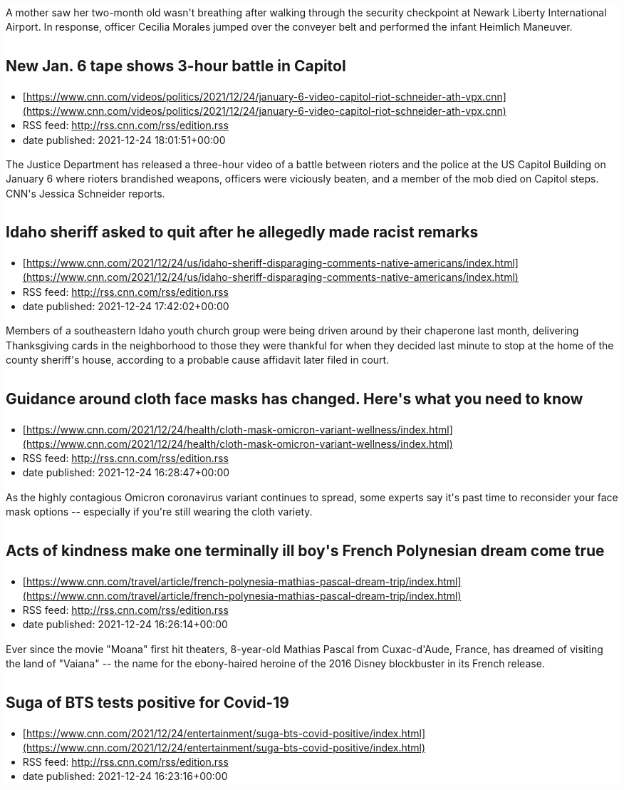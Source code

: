 A mother saw her two-month old wasn't breathing after walking through the security checkpoint at Newark Liberty International Airport. In response, officer Cecilia Morales jumped over the conveyer belt and performed the infant Heimlich Maneuver.

## New Jan. 6 tape shows 3-hour battle in Capitol
 - [https://www.cnn.com/videos/politics/2021/12/24/january-6-video-capitol-riot-schneider-ath-vpx.cnn](https://www.cnn.com/videos/politics/2021/12/24/january-6-video-capitol-riot-schneider-ath-vpx.cnn)
 - RSS feed: http://rss.cnn.com/rss/edition.rss
 - date published: 2021-12-24 18:01:51+00:00

The Justice Department has released a three-hour video of a battle between rioters and the police at the US Capitol Building on January 6 where rioters brandished weapons, officers were viciously beaten, and a member of the mob died on Capitol steps. CNN's Jessica Schneider reports.

## Idaho sheriff asked to quit after he allegedly made racist remarks
 - [https://www.cnn.com/2021/12/24/us/idaho-sheriff-disparaging-comments-native-americans/index.html](https://www.cnn.com/2021/12/24/us/idaho-sheriff-disparaging-comments-native-americans/index.html)
 - RSS feed: http://rss.cnn.com/rss/edition.rss
 - date published: 2021-12-24 17:42:02+00:00

Members of a southeastern Idaho youth church group were being driven around by their chaperone last month, delivering Thanksgiving cards in the neighborhood to those they were thankful for when they decided last minute to stop at the home of the county sheriff's house, according to a probable cause affidavit later filed in court.

## Guidance around cloth face masks has changed. Here's what you need to know
 - [https://www.cnn.com/2021/12/24/health/cloth-mask-omicron-variant-wellness/index.html](https://www.cnn.com/2021/12/24/health/cloth-mask-omicron-variant-wellness/index.html)
 - RSS feed: http://rss.cnn.com/rss/edition.rss
 - date published: 2021-12-24 16:28:47+00:00

As the highly contagious Omicron coronavirus variant continues to spread, some experts say it's past time to reconsider your face mask options -- especially if you're still wearing the cloth variety.

## Acts of kindness make one terminally ill boy's French Polynesian dream come true
 - [https://www.cnn.com/travel/article/french-polynesia-mathias-pascal-dream-trip/index.html](https://www.cnn.com/travel/article/french-polynesia-mathias-pascal-dream-trip/index.html)
 - RSS feed: http://rss.cnn.com/rss/edition.rss
 - date published: 2021-12-24 16:26:14+00:00

Ever since the movie "Moana" first hit theaters, 8-year-old Mathias Pascal from Cuxac-d'Aude, France, has dreamed of visiting the land of "Vaiana" -- the name for the ebony-haired heroine of the 2016 Disney blockbuster in its French release.

## Suga of BTS tests positive for Covid-19
 - [https://www.cnn.com/2021/12/24/entertainment/suga-bts-covid-positive/index.html](https://www.cnn.com/2021/12/24/entertainment/suga-bts-covid-positive/index.html)
 - RSS feed: http://rss.cnn.com/rss/edition.rss
 - date published: 2021-12-24 16:23:16+00:00
